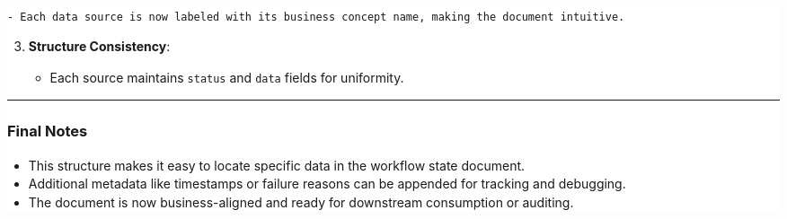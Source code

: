     - Each data source is now labeled with its business concept name, making the document intuitive.
3. **Structure Consistency**:
    
    - Each source maintains `status` and `data` fields for uniformity.

---

### **Final Notes**

- This structure makes it easy to locate specific data in the workflow state document.
- Additional metadata like timestamps or failure reasons can be appended for tracking and debugging.
- The document is now business-aligned and ready for downstream consumption or auditing.

